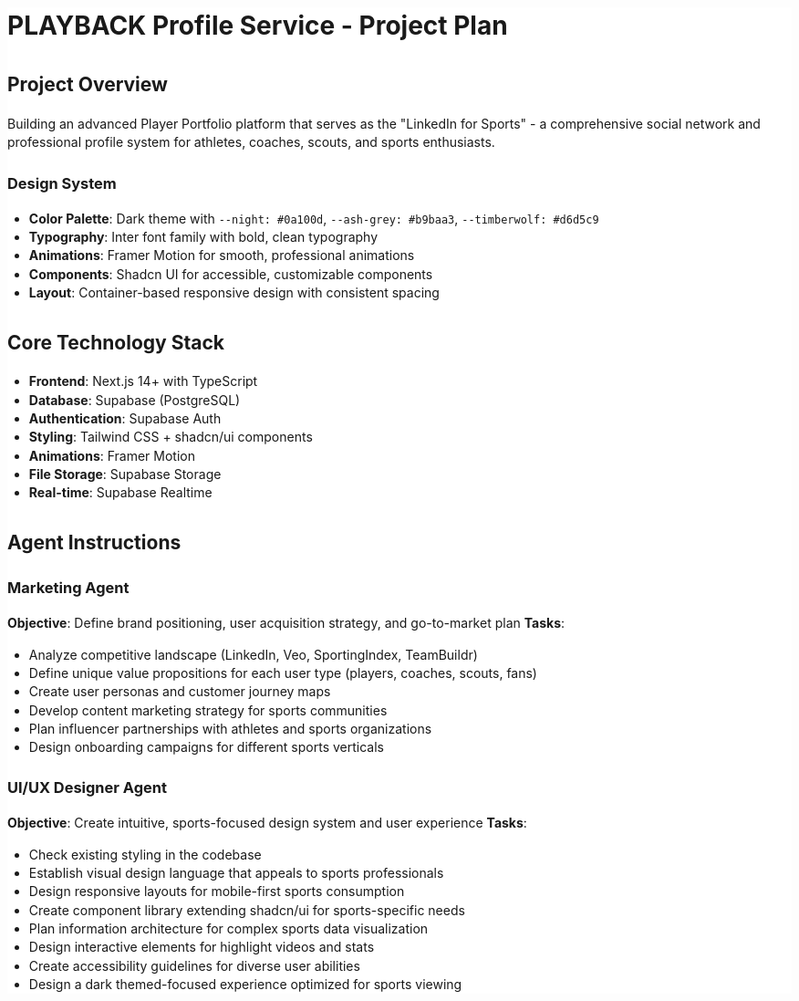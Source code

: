 # PLAYBACK Profile Service - Project Plan

## Project Overview

Building an advanced Player Portfolio platform that serves as the "LinkedIn for Sports" - a comprehensive social network and professional profile system for athletes, coaches, scouts, and sports enthusiasts.

### Design System

- **Color Palette**: Dark theme with `--night: #0a100d`, `--ash-grey: #b9baa3`, `--timberwolf: #d6d5c9`
- **Typography**: Inter font family with bold, clean typography
- **Animations**: Framer Motion for smooth, professional animations
- **Components**: Shadcn UI for accessible, customizable components
- **Layout**: Container-based responsive design with consistent spacing

## Core Technology Stack

- **Frontend**: Next.js 14+ with TypeScript
- **Database**: Supabase (PostgreSQL)
- **Authentication**: Supabase Auth
- **Styling**: Tailwind CSS + shadcn/ui components
- **Animations**: Framer Motion
- **File Storage**: Supabase Storage
- **Real-time**: Supabase Realtime

## Agent Instructions

### Marketing Agent

**Objective**: Define brand positioning, user acquisition strategy, and go-to-market plan
**Tasks**:

- Analyze competitive landscape (LinkedIn, Veo, SportingIndex, TeamBuildr)
- Define unique value propositions for each user type (players, coaches, scouts, fans)
- Create user personas and customer journey maps
- Develop content marketing strategy for sports communities
- Plan influencer partnerships with athletes and sports organizations
- Design onboarding campaigns for different sports verticals

### UI/UX Designer Agent

**Objective**: Create intuitive, sports-focused design system and user experience
**Tasks**:

- Check existing styling in the codebase
- Establish visual design language that appeals to sports professionals
- Design responsive layouts for mobile-first sports consumption
- Create component library extending shadcn/ui for sports-specific needs
- Plan information architecture for complex sports data visualization
- Design interactive elements for highlight videos and stats
- Create accessibility guidelines for diverse user abilities
- Design a dark themed-focused experience optimized for sports viewing
